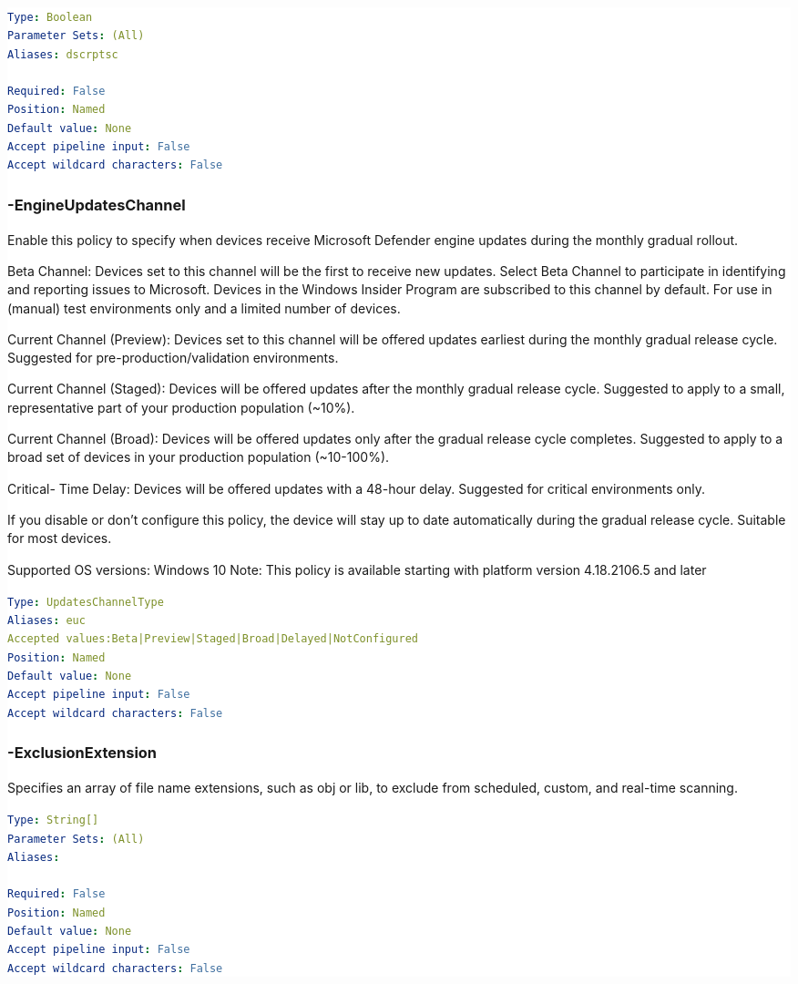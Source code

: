 ```yaml
Type: Boolean
Parameter Sets: (All)
Aliases: dscrptsc

Required: False
Position: Named
Default value: None
Accept pipeline input: False
Accept wildcard characters: False
```

### -EngineUpdatesChannel 

Enable this policy to specify when devices receive Microsoft Defender engine updates during the monthly gradual rollout. 

Beta Channel: Devices set to this channel will be the first to receive new updates. Select Beta Channel to participate in identifying and reporting issues to Microsoft. Devices in the Windows Insider Program are subscribed to this channel by default. For use in (manual) test environments only and a limited number of devices. 

Current Channel (Preview): Devices set to this channel will be offered updates earliest during the monthly gradual release cycle. Suggested for pre-production/validation environments. 

Current Channel (Staged): Devices will be offered updates after the monthly gradual release cycle. Suggested to apply to a small, representative part of your production population (~10%). 

Current Channel (Broad): Devices will be offered updates only after the gradual release cycle completes. Suggested to apply to a broad set of devices in your production population (~10-100%). 

Critical- Time Delay: Devices will be offered updates with a 48-hour delay. Suggested for critical environments only.   

If you disable or don’t configure this policy, the device will stay up to date automatically during the gradual release cycle. Suitable for most devices. 

Supported OS versions: Windows 10 
Note: This policy is available starting with platform version 4.18.2106.5 and later

```yaml
Type: UpdatesChannelType
Aliases: euc
Accepted values:Beta|Preview|Staged|Broad|Delayed|NotConfigured 
Position: Named
Default value: None
Accept pipeline input: False
Accept wildcard characters: False
```

### -ExclusionExtension
Specifies an array of file name extensions, such as obj or lib, to exclude from scheduled, custom, and real-time scanning.

```yaml
Type: String[]
Parameter Sets: (All)
Aliases: 

Required: False
Position: Named
Default value: None
Accept pipeline input: False
Accept wildcard characters: False
```
